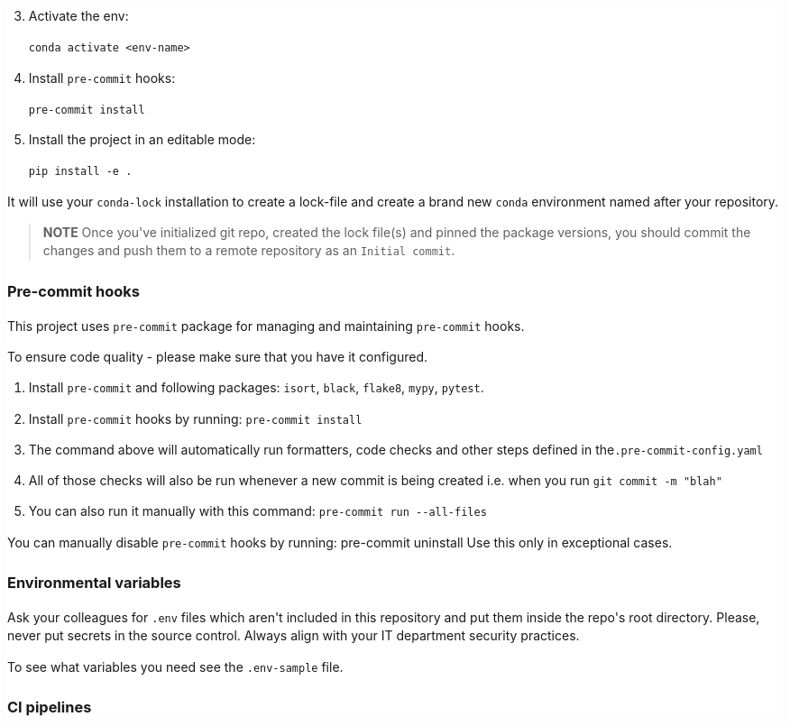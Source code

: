 3. Activate the env:
    ```shell
    conda activate <env-name>
    ```

4. Install `pre-commit` hooks:
    ```shell
    pre-commit install
    ```

5. Install the project in an editable mode:
    ```shell
    pip install -e .
    ```

It will use your `conda-lock` installation to create a lock-file and create a brand new `conda` environment named after
your repository.

> **NOTE**
> Once you've initialized git repo, created the lock file(s) and pinned the package versions, you should commit the
> changes and push them to a remote repository as an `Initial commit`.

### Pre-commit hooks

This project uses `pre-commit` package for managing and maintaining `pre-commit` hooks.

To ensure code quality - please make sure that you have it configured.

1. Install `pre-commit` and following packages: `isort`, `black`, `flake8`, `mypy`, `pytest`.

2. Install `pre-commit` hooks by running: `pre-commit install`

3. The command above will automatically run formatters, code checks and other steps defined
in the`.pre-commit-config.yaml`

4. All of those checks will also be run whenever a new commit is being created i.e. when you run `git commit -m "blah"`

5. You can also run it manually with this command: `pre-commit run --all-files`

You can manually disable `pre-commit` hooks by running: pre-commit uninstall Use this only in exceptional cases.

### Environmental variables

Ask your colleagues for `.env` files which aren't included in this repository and put them inside the repo's
root directory. Please, never put secrets in the source control. Always align with your IT department security
practices.

To see what variables you need see the `.env-sample` file.

### CI pipelines
